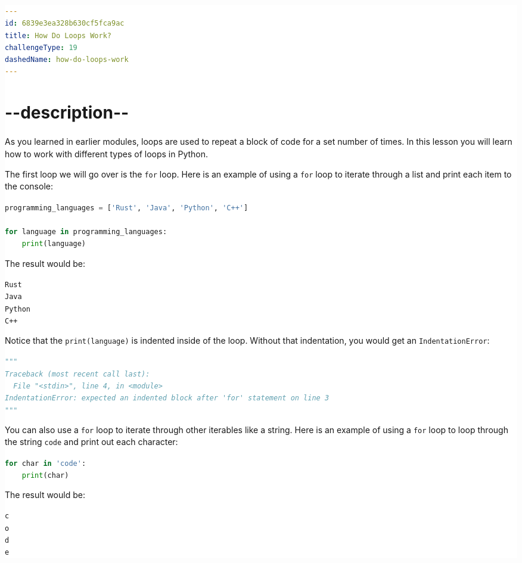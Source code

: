 ```yaml
---
id: 6839e3ea328b630cf5fca9ac
title: How Do Loops Work?
challengeType: 19
dashedName: how-do-loops-work
---
```


# --description--

As you learned in earlier modules, loops are used to repeat a block of code for a set number of times. In this lesson you will learn how to work with different types of loops in Python.

The first loop we will go over is the `for` loop. Here is an example of using a `for` loop to iterate through a list and print each item to the console:

```py
programming_languages = ['Rust', 'Java', 'Python', 'C++']

for language in programming_languages:
    print(language)
```

The result would be:

```md
Rust
Java
Python
C++
```

Notice that the `print(language)` is indented inside of the loop. Without that indentation, you would get an `IndentationError`:

```python
"""
Traceback (most recent call last):
  File "<stdin>", line 4, in <module>
IndentationError: expected an indented block after 'for' statement on line 3
"""
```

You can also use a `for` loop to iterate through other iterables like a string. Here is an example of using a `for` loop to loop through the string `code` and print out each character:

```py
for char in 'code':
    print(char)
```

The result would be:

```md
c
o
d
e
```
